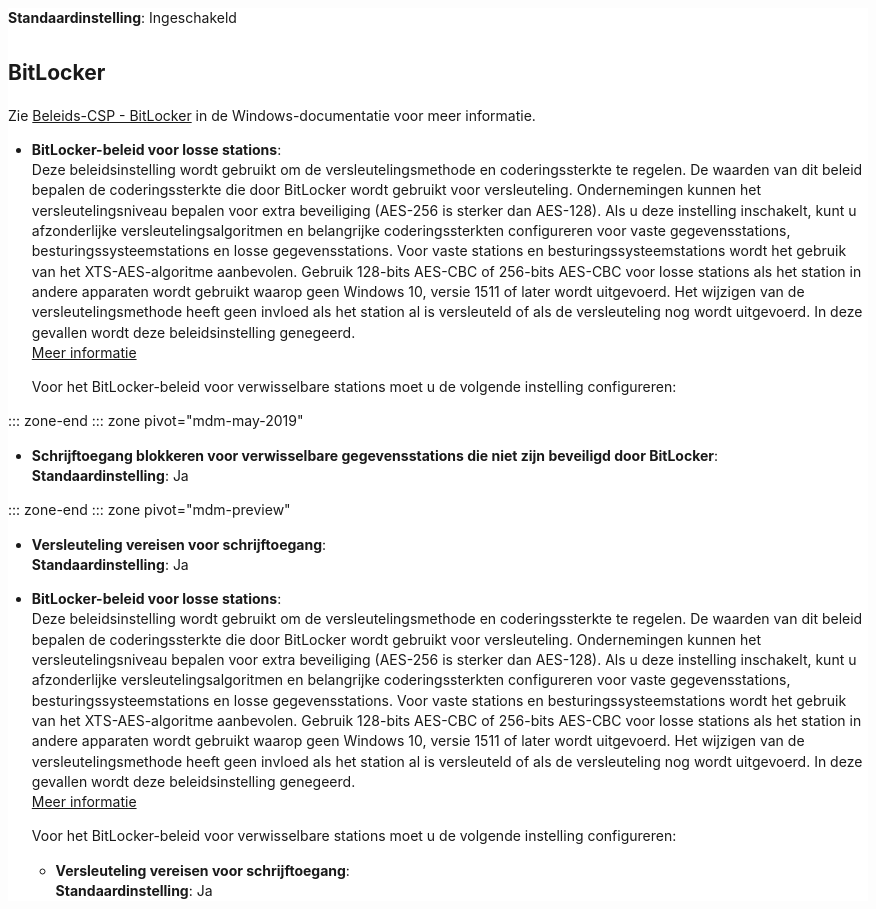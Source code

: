   **Standaardinstelling**: Ingeschakeld

## <a name="bitlocker"></a>BitLocker

Zie [Beleids-CSP - BitLocker](https://docs.microsoft.com/windows/client-management/mdm/policy-csp-bitlocker) in de Windows-documentatie voor meer informatie.

- **BitLocker-beleid voor losse stations**:  
  Deze beleidsinstelling wordt gebruikt om de versleutelingsmethode en coderingssterkte te regelen. De waarden van dit beleid bepalen de coderingssterkte die door BitLocker wordt gebruikt voor versleuteling. Ondernemingen kunnen het versleutelingsniveau bepalen voor extra beveiliging (AES-256 is sterker dan AES-128). Als u deze instelling inschakelt, kunt u afzonderlijke versleutelingsalgoritmen en belangrijke coderingssterkten configureren voor vaste gegevensstations, besturingssysteemstations en losse gegevensstations. Voor vaste stations en besturingssysteemstations wordt het gebruik van het XTS-AES-algoritme aanbevolen. Gebruik 128-bits AES-CBC of 256-bits AES-CBC voor losse stations als het station in andere apparaten wordt gebruikt waarop geen Windows 10, versie 1511 of later wordt uitgevoerd. Het wijzigen van de versleutelingsmethode heeft geen invloed als het station al is versleuteld of als de versleuteling nog wordt uitgevoerd. In deze gevallen wordt deze beleidsinstelling genegeerd.  
  [Meer informatie](https://go.microsoft.com/fwlink/?linkid=2067140)

  Voor het BitLocker-beleid voor verwisselbare stations moet u de volgende instelling configureren:

::: zone-end
::: zone pivot="mdm-may-2019"

  - **Schrijftoegang blokkeren voor verwisselbare gegevensstations die niet zijn beveiligd door BitLocker**:  
    **Standaardinstelling**: Ja

::: zone-end
::: zone pivot="mdm-preview"

  - **Versleuteling vereisen voor schrijftoegang**:  
    **Standaardinstelling**: Ja

- **BitLocker-beleid voor losse stations**:  
  Deze beleidsinstelling wordt gebruikt om de versleutelingsmethode en coderingssterkte te regelen. De waarden van dit beleid bepalen de coderingssterkte die door BitLocker wordt gebruikt voor versleuteling. Ondernemingen kunnen het versleutelingsniveau bepalen voor extra beveiliging (AES-256 is sterker dan AES-128). Als u deze instelling inschakelt, kunt u afzonderlijke versleutelingsalgoritmen en belangrijke coderingssterkten configureren voor vaste gegevensstations, besturingssysteemstations en losse gegevensstations. Voor vaste stations en besturingssysteemstations wordt het gebruik van het XTS-AES-algoritme aanbevolen. Gebruik 128-bits AES-CBC of 256-bits AES-CBC voor losse stations als het station in andere apparaten wordt gebruikt waarop geen Windows 10, versie 1511 of later wordt uitgevoerd. Het wijzigen van de versleutelingsmethode heeft geen invloed als het station al is versleuteld of als de versleuteling nog wordt uitgevoerd. In deze gevallen wordt deze beleidsinstelling genegeerd.  
  [Meer informatie](https://go.microsoft.com/fwlink/?linkid=2067140)

  Voor het BitLocker-beleid voor verwisselbare stations moet u de volgende instelling configureren:

  - **Versleuteling vereisen voor schrijftoegang**:  
    **Standaardinstelling**: Ja  

